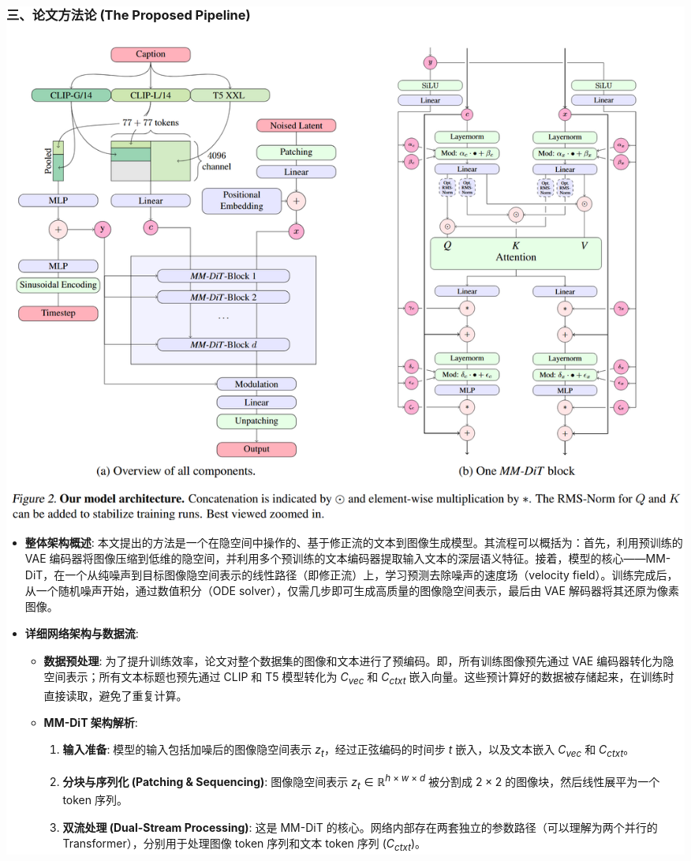### 三、论文方法论 (The Proposed Pipeline)

![image-20250918090717960](../../assets/image-20250918090717960.png)

* **整体架构概述**:
  本文提出的方法是一个在隐空间中操作的、基于修正流的文本到图像生成模型。其流程可以概括为：首先，利用预训练的 VAE 编码器将图像压缩到低维的隐空间，并利用多个预训练的文本编码器提取输入文本的深层语义特征。接着，模型的核心——MM-DiT，在一个从纯噪声到目标图像隐空间表示的线性路径（即修正流）上，学习预测去除噪声的速度场（velocity field）。训练完成后，从一个随机噪声开始，通过数值积分（ODE solver），仅需几步即可生成高质量的图像隐空间表示，最后由 VAE 解码器将其还原为像素图像。

* **详细网络架构与数据流**:
  * **数据预处理**: 为了提升训练效率，论文对整个数据集的图像和文本进行了预编码。即，所有训练图像预先通过 VAE 编码器转化为隐空间表示；所有文本标题也预先通过 CLIP 和 T5 模型转化为 $C_{vec}$ 和 $C_{ctxt}$ 嵌入向量。这些预计算好的数据被存储起来，在训练时直接读取，避免了重复计算。

  *   **MM-DiT 架构解析**: 
      
      1. **输入准备**: 模型的输入包括加噪后的图像隐空间表示 $z_t$，经过正弦编码的时间步 $t$ 嵌入，以及文本嵌入 $C_{vec}$ 和 $C_{ctxt}$。
      
      2. **分块与序列化 (Patching & Sequencing)**: 图像隐空间表示 $z_t \in \mathbb{R}^{h \times w \times d}$ 被分割成 $2 \times 2$ 的图像块，然后线性展平为一个 token 序列。
      
      3. **双流处理 (Dual-Stream Processing)**: 这是 MM-DiT 的核心。网络内部存在两套独立的参数路径（可以理解为两个并行的 Transformer），分别用于处理图像 token 序列和文本 token 序列 ($C_{ctxt}$)。
      